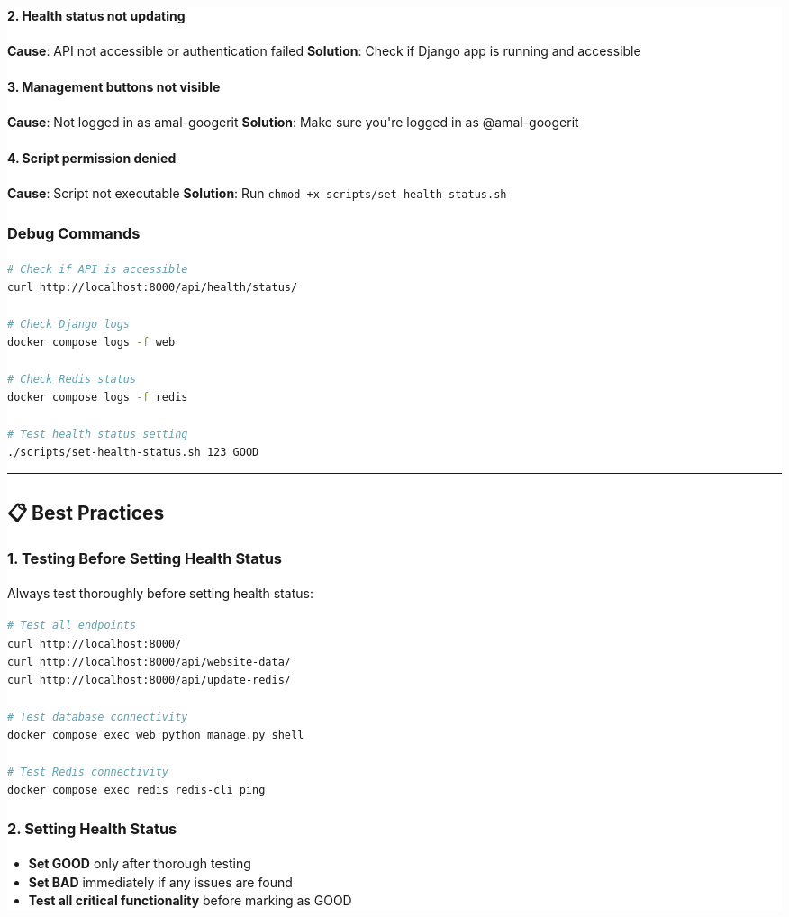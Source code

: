 #### 2. Health status not updating
**Cause**: API not accessible or authentication failed
**Solution**: Check if Django app is running and accessible

#### 3. Management buttons not visible
**Cause**: Not logged in as amal-googerit
**Solution**: Make sure you're logged in as @amal-googerit

#### 4. Script permission denied
**Cause**: Script not executable
**Solution**: Run `chmod +x scripts/set-health-status.sh`

### Debug Commands

```bash
# Check if API is accessible
curl http://localhost:8000/api/health/status/

# Check Django logs
docker compose logs -f web

# Check Redis status
docker compose logs -f redis

# Test health status setting
./scripts/set-health-status.sh 123 GOOD
```

---

## 📋 Best Practices

### 1. Testing Before Setting Health Status

Always test thoroughly before setting health status:

```bash
# Test all endpoints
curl http://localhost:8000/
curl http://localhost:8000/api/website-data/
curl http://localhost:8000/api/update-redis/

# Test database connectivity
docker compose exec web python manage.py shell

# Test Redis connectivity
docker compose exec redis redis-cli ping
```

### 2. Setting Health Status

- **Set GOOD** only after thorough testing
- **Set BAD** immediately if any issues are found
- **Test all critical functionality** before marking as GOOD
